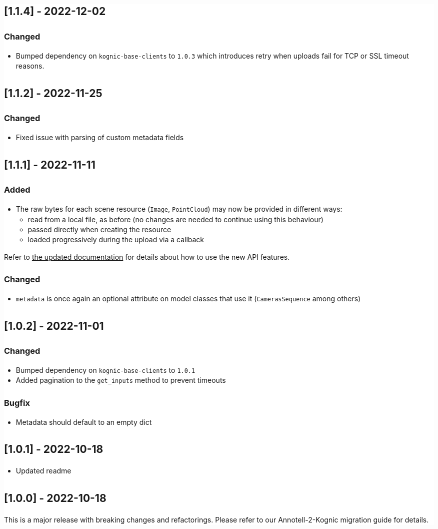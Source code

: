 ## [1.1.4] - 2022-12-02

### Changed

- Bumped dependency on `kognic-base-clients` to `1.0.3` which introduces retry when uploads fail for TCP or SSL timeout reasons.

## [1.1.2] - 2022-11-25

### Changed

- Fixed issue with parsing of custom metadata fields

## [1.1.1] - 2022-11-11

### Added

- The raw bytes for each scene resource (`Image`, `PointCloud`) may now be provided in different ways:
  - read from a local file, as before (no changes are needed to continue using this behaviour)
  - passed directly when creating the resource
  - loaded progressively during the upload via a callback

Refer to [the updated documentation](https://docs.kognic.com/api-guide/overview#Z4lH6)
for details about how to use the new API features.

### Changed

- `metadata` is once again an optional attribute on model classes that use it (`CamerasSequence` among others)

## [1.0.2] - 2022-11-01

### Changed

- Bumped dependency on `kognic-base-clients` to `1.0.1`
- Added pagination to the `get_inputs` method to prevent timeouts

### Bugfix

- Metadata should default to an empty dict

## [1.0.1] - 2022-10-18

- Updated readme

## [1.0.0] - 2022-10-18

This is a major release with breaking changes and refactorings.
Please refer to our Annotell-2-Kognic migration guide for details.
